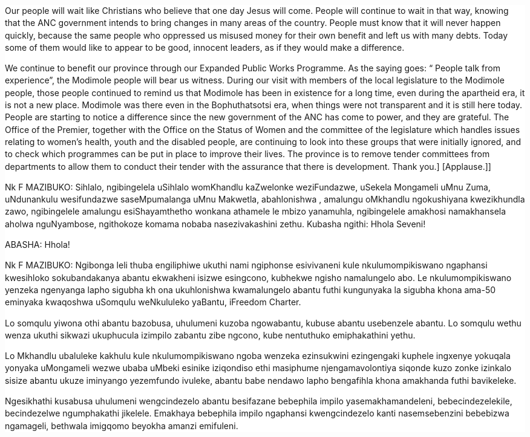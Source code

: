 Our people will wait like Christians who believe that one day Jesus will
come. People will continue to wait in that way, knowing that the ANC
government intends to bring changes in many areas of the country. People
must know that it will never happen quickly, because the same people who
oppressed us misused money for their own benefit and left us with many
debts. Today some of them would like to appear to be good, innocent
leaders, as if they would make a difference.

We continue to benefit our province through our Expanded Public Works
Programme. As the saying goes: “ People talk from experience”, the Modimole
people will bear us witness. During our visit with members of the local
legislature to the Modimole people, those people continued to remind us
that Modimole has been in existence for a long time, even during the
apartheid era, it is not a new place. Modimole was there even in the
Bophuthatsotsi era, when things were not transparent and it is still here
today. People are starting to notice a difference since the new government
of the ANC has come to power, and they are grateful. The Office of the
Premier, together with the Office on the Status of Women and the committee
of the legislature which handles issues relating to women’s health, youth
and the disabled people, are continuing to look into these groups that were
initially ignored, and to check which programmes can be put in place to
improve their lives. The province is to remove tender committees from
departments to allow them to conduct their tender with the assurance that
there is development. Thank you.] [Applause.]]

Nk F MAZIBUKO: Sihlalo, ngibingelela uSihlalo womKhandlu kaZwelonke
weziFundazwe, uSekela Mongameli uMnu Zuma, uNdunankulu wesifundazwe
saseMpumalanga uMnu  Makwetla, abahlonishwa , amalungu oMkhandlu
ngokushiyana kwezikhundla zawo, ngibingelele amalungu esiShayamthetho
wonkana athamele le mbizo yanamuhla, ngibingelele amakhosi namakhansela
aholwa nguNyambose, ngithokoze komama nobaba nasezivakashini zethu. Kubasha
ngithi: Hhola Seveni!

ABASHA: Hhola!

Nk F MAZIBUKO: Ngibonga leli thuba engiliphiwe ukuthi nami ngiphonse
esivivaneni kule nkulumompikiswano ngaphansi kwesihloko sokubandakanya
abantu ekwakheni isizwe esingcono, kubhekwe ngisho namalungelo abo. Le
nkulumompikiswano yenzeka ngenyanga lapho sigubha kh ona ukuhlonishwa
kwamalungelo abantu futhi kungunyaka la sigubha khona ama-50 eminyaka
kwaqoshwa uSomqulu weNkululeko yaBantu, iFreedom Charter.

Lo somqulu yiwona othi abantu bazobusa, uhulumeni kuzoba ngowabantu, kubuse
abantu usebenzele abantu. Lo somqulu wethu wenza ukuthi sikwazi ukuphucula
izimpilo zabantu zibe ngcono, kube nentuthuko emiphakathini yethu.

Lo Mkhandlu ubaluleke kakhulu kule nkulumompikiswano ngoba wenzeka
ezinsukwini ezingengaki kuphele ingxenye yokuqala yonyaka uMongameli wezwe
ubaba uMbeki esinike iziqondiso ethi masiphume njengamavolontiya siqonde
kuzo zonke izinkalo sisize abantu ukuze iminyango yezemfundo ivuleke,
abantu babe nendawo lapho bengafihla khona amakhanda futhi bavikeleke.

Ngesikhathi kusabusa uhulumeni wengcindezelo abantu besifazane bebephila
impilo yasemakhamandeleni, bebecindezelekile, becindezelwe ngumphakathi
jikelele. Emakhaya bebephila impilo ngaphansi kwengcindezelo kanti
nasemsebenzini bebebizwa ngamageli, bethwala imigqomo beyokha amanzi
emifuleni.
